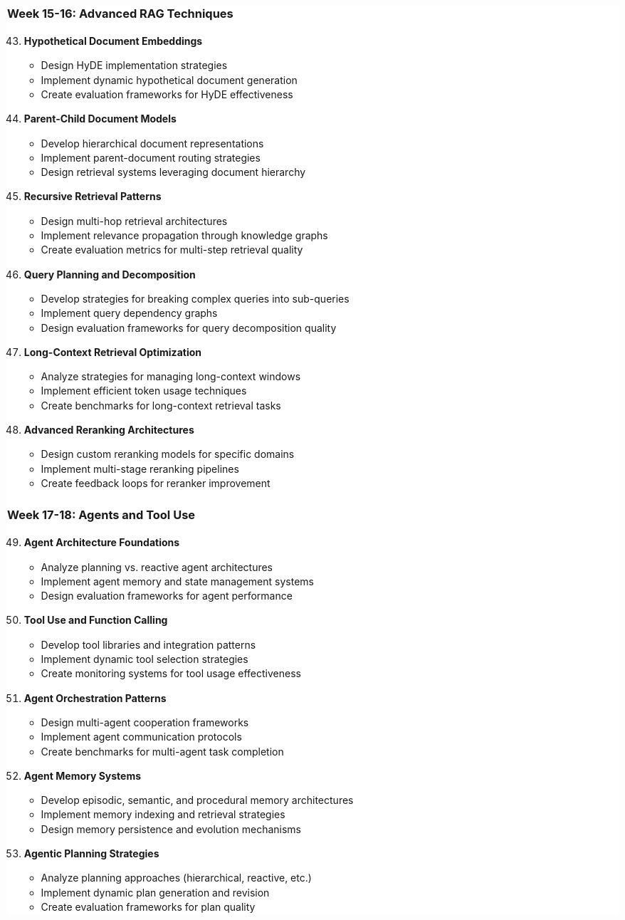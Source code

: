 ### Week 15-16: Advanced RAG Techniques
43. **Hypothetical Document Embeddings**
    - Design HyDE implementation strategies
    - Implement dynamic hypothetical document generation
    - Create evaluation frameworks for HyDE effectiveness

44. **Parent-Child Document Models**
    - Develop hierarchical document representations
    - Implement parent-document routing strategies
    - Design retrieval systems leveraging document hierarchy

45. **Recursive Retrieval Patterns**
    - Design multi-hop retrieval architectures
    - Implement relevance propagation through knowledge graphs
    - Create evaluation metrics for multi-step retrieval quality

46. **Query Planning and Decomposition**
    - Develop strategies for breaking complex queries into sub-queries
    - Implement query dependency graphs
    - Design evaluation frameworks for query decomposition quality

47. **Long-Context Retrieval Optimization**
    - Analyze strategies for managing long-context windows
    - Implement efficient token usage techniques
    - Create benchmarks for long-context retrieval tasks

48. **Advanced Reranking Architectures**
    - Design custom reranking models for specific domains
    - Implement multi-stage reranking pipelines
    - Create feedback loops for reranker improvement

### Week 17-18: Agents and Tool Use
49. **Agent Architecture Foundations**
    - Analyze planning vs. reactive agent architectures
    - Implement agent memory and state management systems
    - Design evaluation frameworks for agent performance

50. **Tool Use and Function Calling**
    - Develop tool libraries and integration patterns
    - Implement dynamic tool selection strategies
    - Create monitoring systems for tool usage effectiveness

51. **Agent Orchestration Patterns**
    - Design multi-agent cooperation frameworks
    - Implement agent communication protocols
    - Create benchmarks for multi-agent task completion

52. **Agent Memory Systems**
    - Develop episodic, semantic, and procedural memory architectures
    - Implement memory indexing and retrieval strategies
    - Design memory persistence and evolution mechanisms

53. **Agentic Planning Strategies**
    - Analyze planning approaches (hierarchical, reactive, etc.)
    - Implement dynamic plan generation and revision
    - Create evaluation frameworks for plan quality
